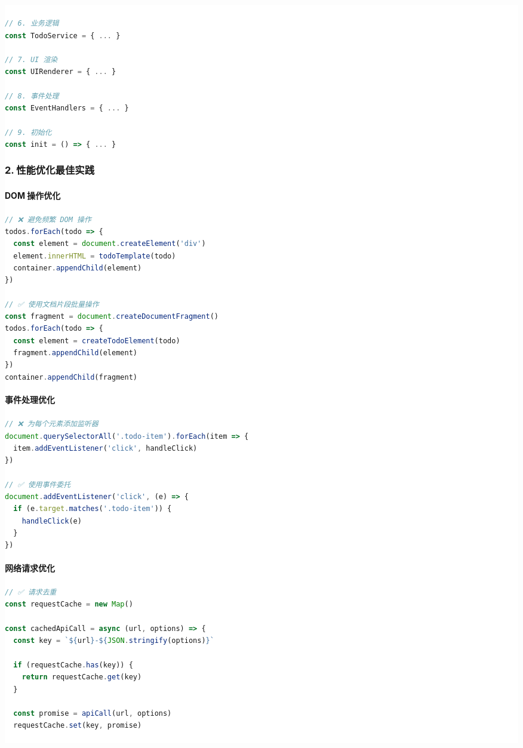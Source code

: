 ```javascript

// 6. 业务逻辑
const TodoService = { ... }

// 7. UI 渲染
const UIRenderer = { ... }

// 8. 事件处理
const EventHandlers = { ... }

// 9. 初始化
const init = () => { ... }
```

### 2. 性能优化最佳实践

#### DOM 操作优化
```javascript
// ❌ 避免频繁 DOM 操作
todos.forEach(todo => {
  const element = document.createElement('div')
  element.innerHTML = todoTemplate(todo)
  container.appendChild(element)
})

// ✅ 使用文档片段批量操作
const fragment = document.createDocumentFragment()
todos.forEach(todo => {
  const element = createTodoElement(todo)
  fragment.appendChild(element)
})
container.appendChild(fragment)
```

#### 事件处理优化
```javascript
// ❌ 为每个元素添加监听器
document.querySelectorAll('.todo-item').forEach(item => {
  item.addEventListener('click', handleClick)
})

// ✅ 使用事件委托
document.addEventListener('click', (e) => {
  if (e.target.matches('.todo-item')) {
    handleClick(e)
  }
})
```

#### 网络请求优化
```javascript
// ✅ 请求去重
const requestCache = new Map()

const cachedApiCall = async (url, options) => {
  const key = `${url}-${JSON.stringify(options)}`
  
  if (requestCache.has(key)) {
    return requestCache.get(key)
  }
  
  const promise = apiCall(url, options)
  requestCache.set(key, promise)
  
```